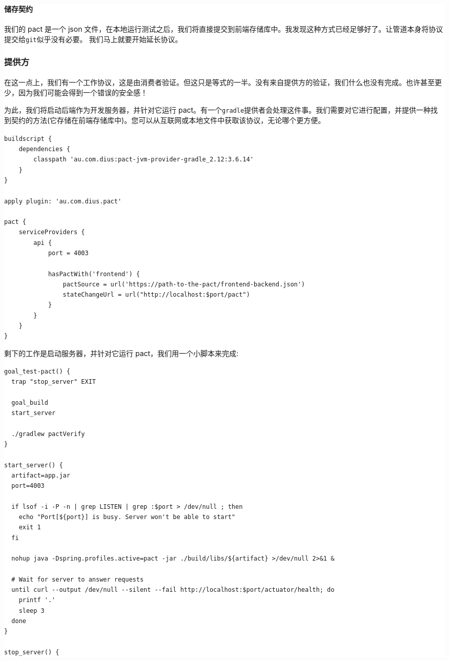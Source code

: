 #### 储存契约

我们的 pact 是一个 json 文件，在本地运行测试之后，我们将直接提交到前端存储库中。我发现这种方式已经足够好了。让管道本身将协议提交给`git`似乎没有必要。
我们马上就要开始延长协议。

### 提供方

在这一点上，我们有一个工作协议，这是由消费者验证。但这只是等式的一半。没有来自提供方的验证，我们什么也没有完成。也许甚至更少，因为我们可能会得到一个错误的安全感！

为此，我们将启动后端作为开发服务器，并针对它运行 pact。有一个`gradle`提供者会处理这件事。我们需要对它进行配置，并提供一种找到契约的方法(它存储在前端存储库中)。您可以从互联网或本地文件中获取该协议，无论哪个更方便。

```
buildscript {
    dependencies {
        classpath 'au.com.dius:pact-jvm-provider-gradle_2.12:3.6.14'
    }
}

apply plugin: 'au.com.dius.pact'

pact {
    serviceProviders {
        api {
            port = 4003

            hasPactWith('frontend') {
                pactSource = url('https://path-to-the-pact/frontend-backend.json')
                stateChangeUrl = url("http://localhost:$port/pact")
            }
        }
    }
} 
```

剩下的工作是启动服务器，并针对它运行 pact，我们用一个小脚本来完成:

```
goal_test-pact() {
  trap "stop_server" EXIT

  goal_build
  start_server

  ./gradlew pactVerify
}

start_server() {
  artifact=app.jar
  port=4003

  if lsof -i -P -n | grep LISTEN | grep :$port > /dev/null ; then
    echo "Port[${port}] is busy. Server won't be able to start"
    exit 1
  fi

  nohup java -Dspring.profiles.active=pact -jar ./build/libs/${artifact} >/dev/null 2>&1 &

  # Wait for server to answer requests
  until curl --output /dev/null --silent --fail http://localhost:$port/actuator/health; do
    printf '.'
    sleep 3
  done
}

stop_server() {
```